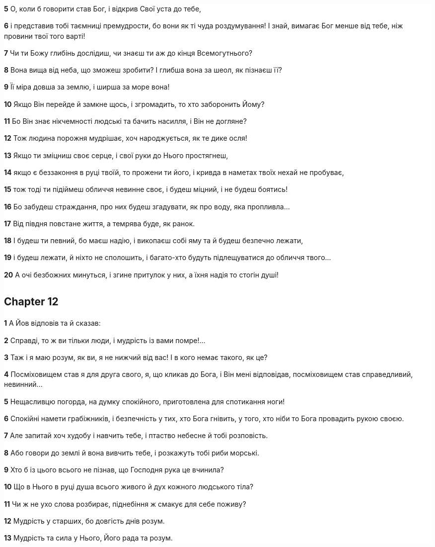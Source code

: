 **5** О, коли б говорити став Бог, і відкрив Свої уста до тебе,

**6** і представив тобі таємниці премудрости, бо вони як ті чуда роздумування! І знай, вимагає Бог менше від тебе, ніж провини твої того варті!

**7** Чи ти Божу глибінь дослідиш, чи знаєш ти аж до кінця Всемогутнього?

**8** Вона вища від неба, що зможеш зробити? І глибша вона за шеол, як пізнаєш її?

**9** Її міра довша за землю, і ширша за море вона!

**10** Якщо Він перейде й замкне щось, і згромадить, то хто заборонить Йому?

**11** Бо Він знає нікчемності людські та бачить насилля, і Він не догляне?

**12** Тож людина порожня мудрішає, хоч народжується, як те дике осля!

**13** Якщо ти зміцниш своє серце, і свої руки до Нього простягнеш,

**14** якщо є беззаконня в руці твоїй, то прожени ти його, і кривда в наметах твоїх нехай не пробуває,

**15** тож тоді ти підіймеш обличчя невинне своє, і будеш міцний, і не будеш боятись!

**16** Бо забудеш страждання, про них будеш згадувати, як про воду, яка пропливла...

**17** Від півдня повстане життя, а темрява буде, як ранок.

**18** І будеш ти певний, бо маєш надію, і викопаєш собі яму та й будеш безпечно лежати,

**19** і будеш лежати, й ніхто не сполошить, і багато-хто будуть підлещуватися до обличчя твого...

**20** А очі безбожних минуться, і згине притулок у них, а їхня надія то стогін душі!

## Chapter 12

**1** А Йов відповів та й сказав:

**2** Справді, то ж ви тільки люди, і мудрість із вами помре!...

**3** Таж і я маю розум, як ви, я не нижчий від вас! І в кого немає такого, як це?

**4** Посміховищем став я для друга свого, я, що кликав до Бога, і Він мені відповідав, посміховищем став справедливий, невинний...

**5** Нещасливцю погорда, на думку спокійного, приготовлена для спотикання ноги!

**6** Спокійні намети грабіжників, і безпечність у тих, хто Бога гнівить, у того, хто ніби то Бога провадить рукою своєю.

**7** Але запитай хоч худобу і навчить тебе, і птаство небесне й тобі розповість.

**8** Або говори до землі й вона вивчить тебе, і розкажуть тобі риби морські.

**9** Хто б із цього всього не пізнав, що Господня рука це вчинила?

**10** Що в Нього в руці душа всього живого й дух кожного людського тіла?

**11** Чи ж не ухо слова розбирає, піднебіння ж смакує для себе поживу?

**12** Мудрість у старших, бо довгість днів розум.

**13** Мудрість та сила у Нього, Його рада та розум.
